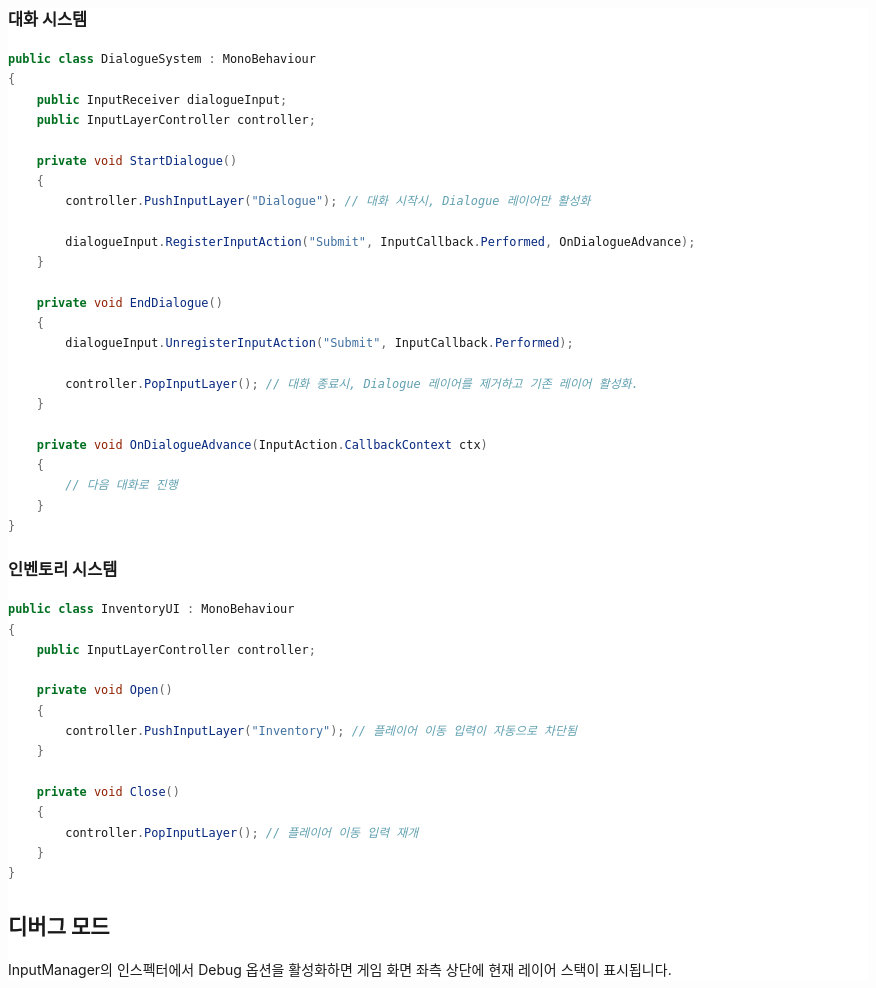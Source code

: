 ### 대화 시스템

```csharp
public class DialogueSystem : MonoBehaviour
{
    public InputReceiver dialogueInput;
    public InputLayerController controller;

    private void StartDialogue()
    {
        controller.PushInputLayer("Dialogue"); // 대화 시작시, Dialogue 레이어만 활성화
        
        dialogueInput.RegisterInputAction("Submit", InputCallback.Performed, OnDialogueAdvance);
    }

    private void EndDialogue()
    {
        dialogueInput.UnregisterInputAction("Submit", InputCallback.Performed);
        
        controller.PopInputLayer(); // 대화 종료시, Dialogue 레이어를 제거하고 기존 레이어 활성화.
    }

    private void OnDialogueAdvance(InputAction.CallbackContext ctx)
    {
        // 다음 대화로 진행
    }
}
```

### 인벤토리 시스템

```csharp
public class InventoryUI : MonoBehaviour
{
    public InputLayerController controller;
    
    private void Open()
    {
        controller.PushInputLayer("Inventory"); // 플레이어 이동 입력이 자동으로 차단됨
    }

    private void Close()
    {
        controller.PopInputLayer(); // 플레이어 이동 입력 재개
    }
}
```

## 디버그 모드

InputManager의 인스펙터에서 Debug 옵션을 활성화하면 게임 화면 좌측 상단에 현재 레이어 스택이 표시됩니다.
